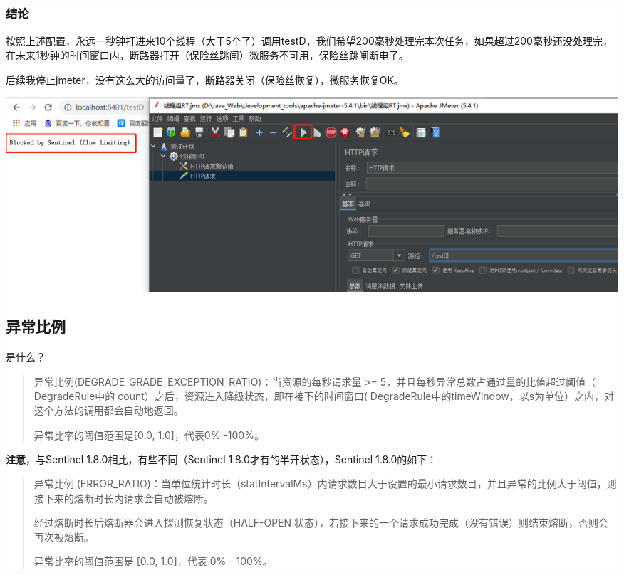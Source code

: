 

### 结论


按照上述配置，永远一秒钟打进来10个线程（大于5个了）调用testD，我们希望200毫秒处理完本次任务，如果超过200毫秒还没处理完，在未来1秒钟的时间窗口内，断路器打开（保险丝跳闸）微服务不可用，保险丝跳闸断电了。



后续我停止jmeter，没有这么大的访问量了，断路器关闭（保险丝恢复），微服务恢复OK。



![image-20210802220337189.png](./img/SdIEYfgwZ5f_8ZQ2/1638260746679-eb5ffd66-f563-4501-b4d9-7dc38f35e1ff-129522.png)



## 异常比例


是什么？



> 异常比例(DEGRADE_GRADE_EXCEPTION_RATIO)：当资源的每秒请求量 >= 5，并且每秒异常总数占通过量的比值超过阈值（ DegradeRule中的 count）之后，资源进入降级状态，即在接下的时间窗口( DegradeRule中的timeWindow，以s为单位）之内，对这个方法的调用都会自动地返回。
>
>  
>
> 异常比率的阈值范围是[0.0, 1.0]，代表0% -100%。
>



**注意**，与Sentinel 1.8.0相比，有些不同（Sentinel 1.8.0才有的半开状态），Sentinel 1.8.0的如下：



> 异常比例 (ERROR_RATIO)：当单位统计时长（statIntervalMs）内请求数目大于设置的最小请求数目，并且异常的比例大于阈值，则接下来的熔断时长内请求会自动被熔断。
>
>  
>
> 经过熔断时长后熔断器会进入探测恢复状态（HALF-OPEN 状态），若接下来的一个请求成功完成（没有错误）则结束熔断，否则会再次被熔断。
>
>  
>
> 异常比率的阈值范围是 [0.0, 1.0]，代表 0% - 100%。
>
